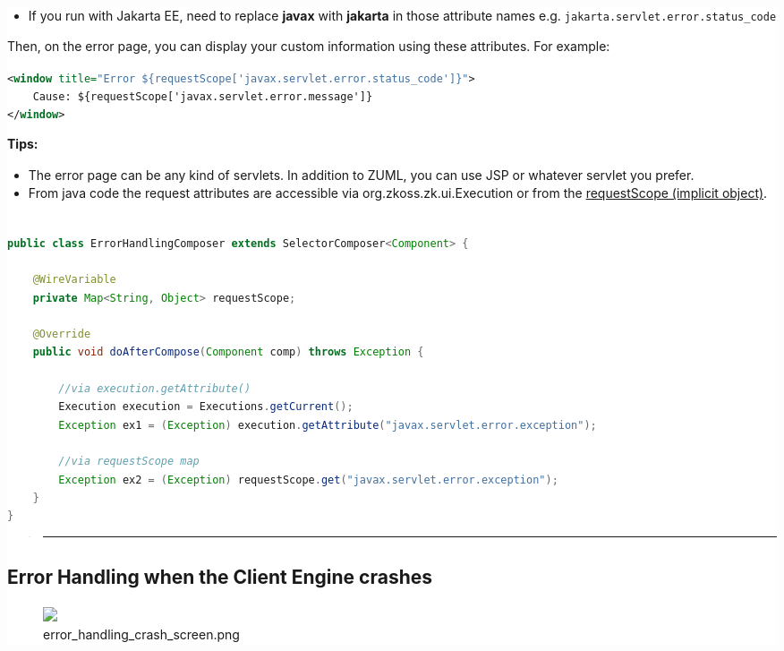 - If you run with Jakarta EE, need to replace **javax** with **jakarta**
  in those attribute names e.g. `jakarta.servlet.error.status_code`

Then, on the error page, you can display your custom information using
these attributes. For example:

``` xml
<window title="Error ${requestScope['javax.servlet.error.status_code']}">
    Cause: ${requestScope['javax.servlet.error.message']}    
</window>
```

**Tips:**

- The error page can be any kind of servlets. In addition to ZUML, you
  can use JSP or whatever servlet you prefer.
- From java code the request attributes are accessible via
  <javadoc class="true"  method="getAttribute(java.lang.String)">org.zkoss.zk.ui.Execution</javadoc>
  or from the [requestScope (implicit
  object)](https://www.zkoss.org/wiki/ZUML_Reference/EL_Expressions/Implicit_Objects_(Predefined_Variables)/requestScope).

``` java

public class ErrorHandlingComposer extends SelectorComposer<Component> {

    @WireVariable
    private Map<String, Object> requestScope;

    @Override
    public void doAfterCompose(Component comp) throws Exception {

        //via execution.getAttribute()
        Execution execution = Executions.getCurrent();
        Exception ex1 = (Exception) execution.getAttribute("javax.servlet.error.exception");

        //via requestScope map
        Exception ex2 = (Exception) requestScope.get("javax.servlet.error.exception");
    }
}
```

> ------------------------------------------------------------------------
>
> <references/>

## Error Handling when the Client Engine crashes

<figure>
<img src="images/error_handling_crash_screen.png
title="error_handling_crash_screen.png" />
<figcaption>error_handling_crash_screen.png</figcaption>
</figure>


[^1]: Please refer to Chapter 10.9 of [Java Servlet